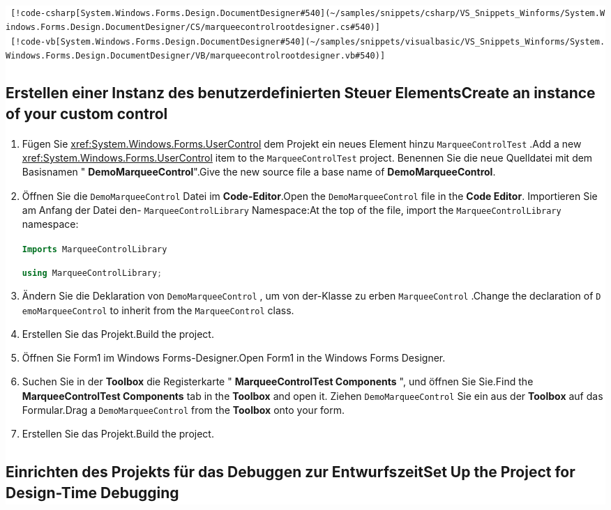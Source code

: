      [!code-csharp[System.Windows.Forms.Design.DocumentDesigner#540](~/samples/snippets/csharp/VS_Snippets_Winforms/System.Windows.Forms.Design.DocumentDesigner/CS/marqueecontrolrootdesigner.cs#540)]
     [!code-vb[System.Windows.Forms.Design.DocumentDesigner#540](~/samples/snippets/visualbasic/VS_Snippets_Winforms/System.Windows.Forms.Design.DocumentDesigner/VB/marqueecontrolrootdesigner.vb#540)]

## <a name="create-an-instance-of-your-custom-control"></a><span data-ttu-id="9ff56-156">Erstellen einer Instanz des benutzerdefinierten Steuer Elements</span><span class="sxs-lookup"><span data-stu-id="9ff56-156">Create an instance of your custom control</span></span>

1. <span data-ttu-id="9ff56-157">Fügen Sie <xref:System.Windows.Forms.UserControl> dem Projekt ein neues Element hinzu `MarqueeControlTest` .</span><span class="sxs-lookup"><span data-stu-id="9ff56-157">Add a new <xref:System.Windows.Forms.UserControl> item to the `MarqueeControlTest` project.</span></span> <span data-ttu-id="9ff56-158">Benennen Sie die neue Quelldatei mit dem Basisnamen " **DemoMarqueeControl**".</span><span class="sxs-lookup"><span data-stu-id="9ff56-158">Give the new source file a base name of **DemoMarqueeControl**.</span></span>

2. <span data-ttu-id="9ff56-159">Öffnen Sie die `DemoMarqueeControl` Datei im **Code-Editor**.</span><span class="sxs-lookup"><span data-stu-id="9ff56-159">Open the `DemoMarqueeControl` file in the **Code Editor**.</span></span> <span data-ttu-id="9ff56-160">Importieren Sie am Anfang der Datei den- `MarqueeControlLibrary` Namespace:</span><span class="sxs-lookup"><span data-stu-id="9ff56-160">At the top of the file, import the `MarqueeControlLibrary` namespace:</span></span>

   ```vb
   Imports MarqueeControlLibrary
   ```

   ```csharp
   using MarqueeControlLibrary;
   ```

3. <span data-ttu-id="9ff56-161">Ändern Sie die Deklaration von `DemoMarqueeControl` , um von der-Klasse zu erben `MarqueeControl` .</span><span class="sxs-lookup"><span data-stu-id="9ff56-161">Change the declaration of `DemoMarqueeControl` to inherit from the `MarqueeControl` class.</span></span>

4. <span data-ttu-id="9ff56-162">Erstellen Sie das Projekt.</span><span class="sxs-lookup"><span data-stu-id="9ff56-162">Build the project.</span></span>

5. <span data-ttu-id="9ff56-163">Öffnen Sie Form1 im Windows Forms-Designer.</span><span class="sxs-lookup"><span data-stu-id="9ff56-163">Open Form1 in the Windows Forms Designer.</span></span>

6. <span data-ttu-id="9ff56-164">Suchen Sie in der **Toolbox** die Registerkarte " **MarqueeControlTest Components** ", und öffnen Sie Sie.</span><span class="sxs-lookup"><span data-stu-id="9ff56-164">Find the **MarqueeControlTest Components** tab in the **Toolbox** and open it.</span></span> <span data-ttu-id="9ff56-165">Ziehen `DemoMarqueeControl` Sie ein aus der **Toolbox** auf das Formular.</span><span class="sxs-lookup"><span data-stu-id="9ff56-165">Drag a `DemoMarqueeControl` from the **Toolbox** onto your form.</span></span>

7. <span data-ttu-id="9ff56-166">Erstellen Sie das Projekt.</span><span class="sxs-lookup"><span data-stu-id="9ff56-166">Build the project.</span></span>

## <a name="set-up-the-project-for-design-time-debugging"></a><span data-ttu-id="9ff56-167">Einrichten des Projekts für das Debuggen zur Entwurfszeit</span><span class="sxs-lookup"><span data-stu-id="9ff56-167">Set Up the Project for Design-Time Debugging</span></span>
